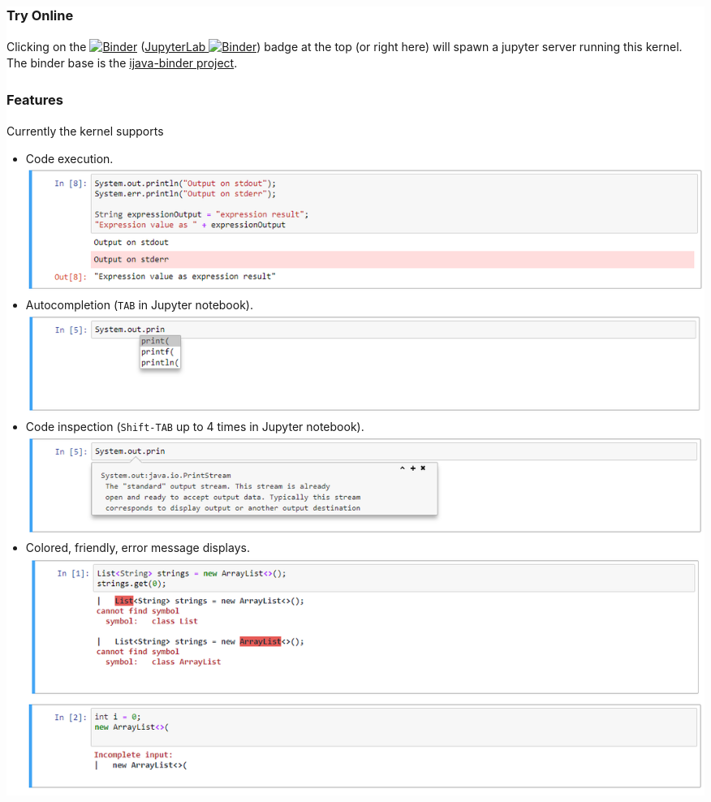 ### Try Online

Clicking on the [![Binder](https://mybinder.org/badge.svg)](https://mybinder.org/v2/gh/SpencerPark/ijava-binder/master) ([JupyterLab ![Binder](https://mybinder.org/badge.svg)](https://mybinder.org/v2/gh/SpencerPark/ijava-binder/master?urlpath=lab)) badge at the top (or right here) will spawn a jupyter server running this kernel. The binder base is the [ijava-binder project](https://github.com/SpencerPark/ijava-binder).

### Features

Currently the kernel supports

*   Code execution.
    ![output](docs/img/output.png)
*   Autocompletion (`TAB` in Jupyter notebook).
    ![autocompletion](docs/img/autocompletion.png)
*   Code inspection (`Shift-TAB` up to 4 times in Jupyter notebook).
    ![code-inspection](docs/img/code-inspection.png)
*   Colored, friendly, error message displays.
    ![compilation-error](docs/img/compilation-error.png)
    ![incomplete-src-error](docs/img/incomplete-src-error.png)